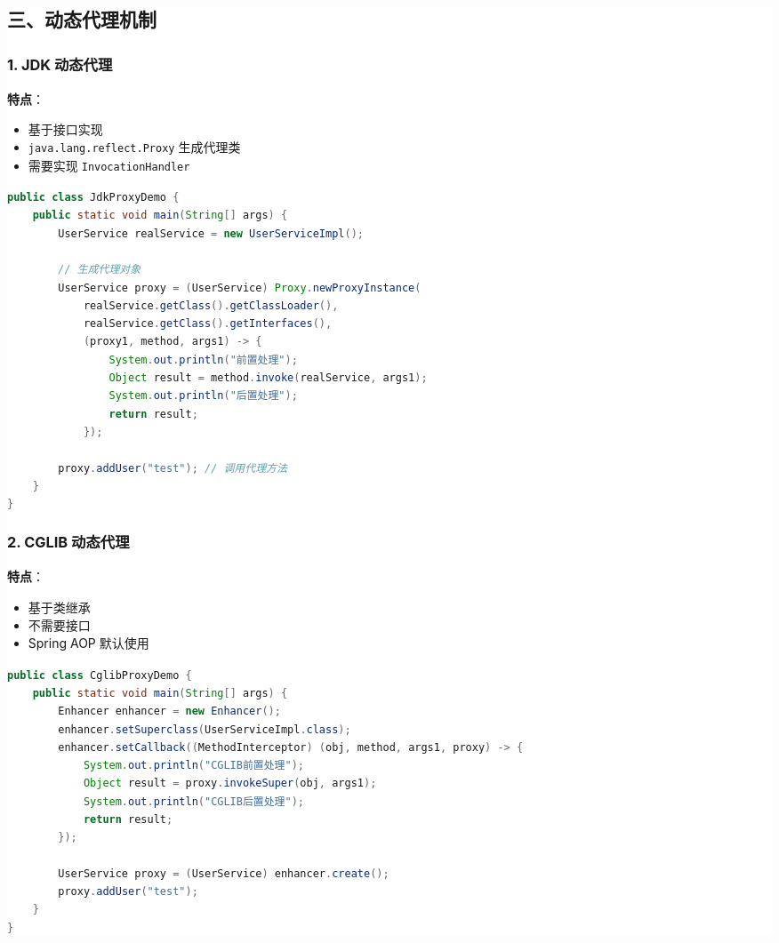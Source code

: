 ## 三、动态代理机制

### 1. JDK 动态代理

**特点**：
- 基于接口实现
- `java.lang.reflect.Proxy` 生成代理类
- 需要实现 `InvocationHandler`

```java
public class JdkProxyDemo {
    public static void main(String[] args) {
        UserService realService = new UserServiceImpl();
        
        // 生成代理对象
        UserService proxy = (UserService) Proxy.newProxyInstance(
            realService.getClass().getClassLoader(),
            realService.getClass().getInterfaces(),
            (proxy1, method, args1) -> {
                System.out.println("前置处理");
                Object result = method.invoke(realService, args1);
                System.out.println("后置处理");
                return result;
            });
        
        proxy.addUser("test"); // 调用代理方法
    }
}
```

### 2. CGLIB 动态代理

**特点**：
- 基于类继承
- 不需要接口
- Spring AOP 默认使用

```java
public class CglibProxyDemo {
    public static void main(String[] args) {
        Enhancer enhancer = new Enhancer();
        enhancer.setSuperclass(UserServiceImpl.class);
        enhancer.setCallback((MethodInterceptor) (obj, method, args1, proxy) -> {
            System.out.println("CGLIB前置处理");
            Object result = proxy.invokeSuper(obj, args1);
            System.out.println("CGLIB后置处理");
            return result;
        });
        
        UserService proxy = (UserService) enhancer.create();
        proxy.addUser("test");
    }
}
```
